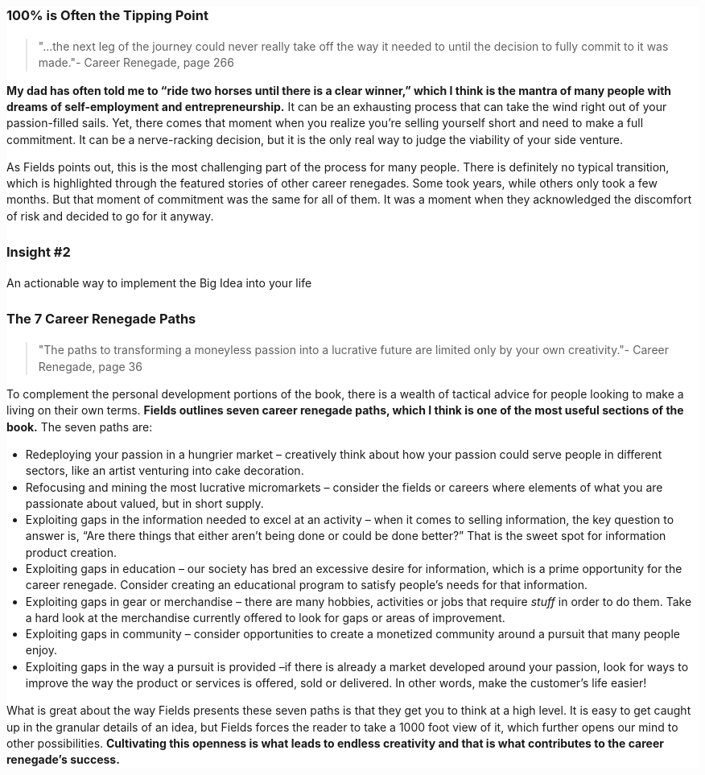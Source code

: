 ### 100% is Often the Tipping Point

> "...the next leg of the journey could never really take off the way it needed to until the decision to fully commit to it was made."- Career Renegade, page 266

**My dad has often told me to “ride two horses until there is a clear winner,” which I think is the mantra of many people with dreams of self-employment and entrepreneurship.** It can be an exhausting process that can take the wind right out of your passion-filled sails. Yet, there comes that moment when you realize you’re selling yourself short and need to make a full commitment. It can be a nerve-racking decision, but it is the only real way to judge the viability of your side venture.

As Fields points out, this is the most challenging part of the process for many people. There is definitely no typical transition, which is highlighted through the featured stories of other career renegades. Some took years, while others only took a few months. But that moment of commitment was the same for all of them. It was a moment when they acknowledged the discomfort of risk and decided to go for it anyway.

### Insight #2

An actionable way to implement the Big Idea into your life

### The 7 Career Renegade Paths

> "The paths to transforming a moneyless passion into a lucrative future are limited only by your own creativity."- Career Renegade, page 36

To complement the personal development portions of the book, there is a wealth of tactical advice for people looking to make a living on their own terms. **Fields outlines seven career renegade paths, which I think is one of the most useful sections of the book.** The seven paths are:

*   Redeploying your passion in a hungrier market – creatively think about how your passion could serve people in different sectors, like an artist venturing into cake decoration.
*   Refocusing and mining the most lucrative micromarkets – consider the fields or careers where elements of what you are passionate about valued, but in short supply.
*   Exploiting gaps in the information needed to excel at an activity – when it comes to selling information, the key question to answer is, “Are there things that either aren’t being done or could be done better?” That is the sweet spot for information product creation.
*   Exploiting gaps in education – our society has bred an excessive desire for information, which is a prime opportunity for the career renegade. Consider creating an educational program to satisfy people’s needs for that information.
*   Exploiting gaps in gear or merchandise – there are many hobbies, activities or jobs that require _stuff_ in order to do them. Take a hard look at the merchandise currently offered to look for gaps or areas of improvement.
*   Exploiting gaps in community – consider opportunities to create a monetized community around a pursuit that many people enjoy.
*   Exploiting gaps in the way a pursuit is provided –if there is already a market developed around your passion, look for ways to improve the way the product or services is offered, sold or delivered. In other words, make the customer’s life easier!

What is great about the way Fields presents these seven paths is that they get you to think at a high level. It is easy to get caught up in the granular details of an idea, but Fields forces the reader to take a 1000 foot view of it, which further opens our mind to other possibilities. **Cultivating this openness is what leads to endless creativity and that is what contributes to the career renegade’s success.**
